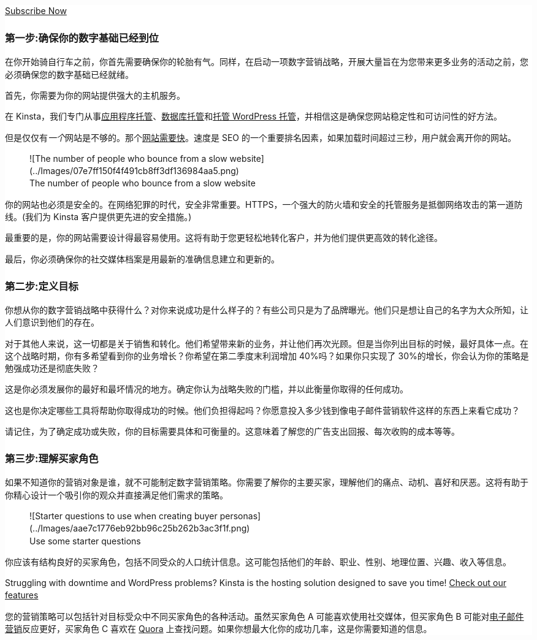 [Subscribe Now](#newsletter)

### 第一步:确保你的数字基础已经到位

在你开始骑自行车之前，你首先需要确保你的轮胎有气。同样，在启动一项数字营销战略，开展大量旨在为您带来更多业务的活动之前，您必须确保您的数字基础已经就绪。

首先，你需要为你的网站提供强大的主机服务。

在 Kinsta，我们专门从事[应用程序托管](https://kinsta.com/application-hosting/)、[数据库托管](https://kinsta.com/database-hosting/)和[托管 WordPress 托管](https://kinsta.com/wordpress-hosting/)，并相信这是确保您网站稳定性和可访问性的好方法。

但是仅仅有*一个*网站是不够的。那个[网站需要快](https://kinsta.com/learn/page-speed/)。速度是 SEO 的一个重要排名因素，如果加载时间超过三秒，用户就会离开你的网站。

<figure style="width: 550px" class="wp-caption alignnone">![The number of people who bounce from a slow website](../Images/07e7ff150f4f491cb8ff3df136984aa5.png)

<figcaption class="wp-caption-text">The number of people who bounce from a slow website</figcaption>

</figure>

你的网站也必须是安全的。在网络犯罪的时代，安全非常重要。HTTPS，一个强大的防火墙和安全的托管服务是抵御网络攻击的第一道防线。(我们为 Kinsta 客户提供更先进的安全措施。)

最重要的是，你的网站需要设计得最容易使用。这将有助于您更轻松地转化客户，并为他们提供更高效的转化途径。

最后，你必须确保你的社交媒体档案是用最新的准确信息建立和更新的。

### 第二步:定义目标

你想从你的数字营销战略中获得什么？对你来说成功是什么样子的？有些公司只是为了品牌曝光。他们只是想让自己的名字为大众所知，让人们意识到他们的存在。

对于其他人来说，这一切都是关于销售和转化。他们希望带来新的业务，并让他们再次光顾。但是当你列出目标的时候，最好具体一点。在这个战略时期，你有多希望看到你的业务增长？你希望在第二季度末利润增加 40%吗？如果你只实现了 30%的增长，你会认为你的策略是勉强成功还是彻底失败？

这是你必须发展你的最好和最坏情况的地方。确定你认为战略失败的门槛，并以此衡量你取得的任何成功。

这也是你决定哪些工具将帮助你取得成功的时候。他们负担得起吗？你愿意投入多少钱到像电子邮件营销软件这样的东西上来看它成功？

请记住，为了确定成功或失败，你的目标需要具体和可衡量的。这意味着了解您的广告支出回报、每次收购的成本等等。

### 第三步:理解买家角色

如果不知道你的营销对象是谁，就不可能制定数字营销策略。你需要了解你的主要买家，理解他们的痛点、动机、喜好和厌恶。这将有助于你精心设计一个吸引你的观众并直接满足他们需求的策略。

<figure style="width: 672px" class="wp-caption alignnone">![Starter questions to use when creating buyer personas](../Images/aae7c1776eb92bb96c25b262b3ac3f1f.png)

<figcaption class="wp-caption-text">Use some starter questions</figcaption>

</figure>

你应该有结构良好的买家角色，包括不同受众的人口统计信息。这可能包括他们的年龄、职业、性别、地理位置、兴趣、收入等信息。

Struggling with downtime and WordPress problems? Kinsta is the hosting solution designed to save you time! [Check out our features](https://kinsta.com/features/)

您的营销策略可以包括针对目标受众中不同买家角色的各种活动。虽然买家角色 A 可能喜欢使用社交媒体，但买家角色 B 可能对[电子邮件营销](https://kinsta.com/blog/email-marketing-automation/)反应更好，买家角色 C 喜欢在 [Quora](https://kinsta.com/blog/quora-marketing/) 上查找问题。如果你想最大化你的成功几率，这是你需要知道的信息。
